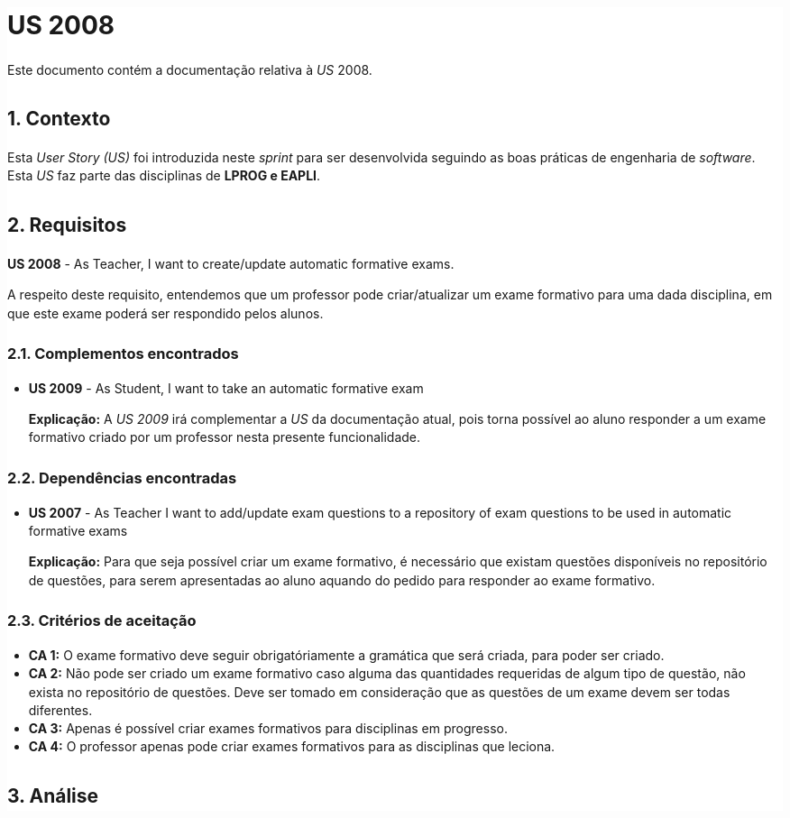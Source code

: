 # US 2008

Este documento contém a documentação relativa à *US* 2008.

## 1. Contexto

Esta *User Story (US)* foi introduzida neste *sprint* para ser desenvolvida seguindo as boas práticas de engenharia de
*software*.
Esta *US* faz parte das disciplinas de **LPROG e EAPLI**.

## 2. Requisitos

**US 2008** - As Teacher, I want to create/update automatic formative exams.

A respeito deste requisito, entendemos que um professor pode criar/atualizar um exame formativo para uma dada 
disciplina, em que este exame poderá ser respondido pelos alunos.

### 2.1. Complementos encontrados

- **US 2009** - As Student, I want to take an automatic formative exam
  
    **Explicação:** A *US 2009* irá complementar a *US* da documentação atual, pois torna possível ao aluno responder a 
    um exame formativo criado por um professor nesta presente funcionalidade.

### 2.2. Dependências encontradas

- **US 2007** - As Teacher I want to add/update exam questions to a repository of exam questions to be used in automatic 
formative exams

    **Explicação:** Para que seja possível criar um exame formativo, é necessário que existam questões disponíveis no 
    repositório de questões, para serem apresentadas ao aluno aquando do pedido para responder ao exame formativo.

### 2.3. Critérios de aceitação

- **CA 1:** O exame formativo deve seguir obrigatóriamente a gramática que será criada, para poder ser criado.
- **CA 2:** Não pode ser criado um exame formativo caso alguma das quantidades requeridas de algum tipo de questão, não 
exista no repositório de questões. Deve ser tomado em consideração que as questões de um exame devem ser todas 
diferentes.
- **CA 3:** Apenas é possível criar exames formativos para disciplinas em progresso.
- **CA 4:** O professor apenas pode criar exames formativos para as disciplinas que leciona.

## 3. Análise
